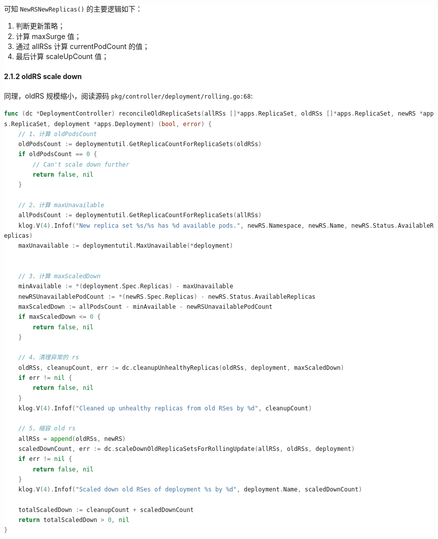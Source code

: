 可知 `NewRSNewReplicas()` 的主要逻辑如下：
1. 判断更新策略；
2. 计算 maxSurge 值；
3. 通过 allRSs 计算 currentPodCount 的值；
4. 最后计算 scaleUpCount 值；

#### 2.1.2 oldRS scale down

同理，oldRS 规模缩小，阅读源码 `pkg/controller/deployment/rolling.go:68`:
```go
func (dc *DeploymentController) reconcileOldReplicaSets(allRSs []*apps.ReplicaSet, oldRSs []*apps.ReplicaSet, newRS *apps.ReplicaSet, deployment *apps.Deployment) (bool, error) {
    // 1、计算 oldPodsCount
	oldPodsCount := deploymentutil.GetReplicaCountForReplicaSets(oldRSs)
	if oldPodsCount == 0 {
		// Can't scale down further
		return false, nil
	}

    // 2、计算 maxUnavailable
	allPodsCount := deploymentutil.GetReplicaCountForReplicaSets(allRSs)
	klog.V(4).Infof("New replica set %s/%s has %d available pods.", newRS.Namespace, newRS.Name, newRS.Status.AvailableReplicas)
	maxUnavailable := deploymentutil.MaxUnavailable(*deployment)

	
	// 3、计算 maxScaledDown
	minAvailable := *(deployment.Spec.Replicas) - maxUnavailable
	newRSUnavailablePodCount := *(newRS.Spec.Replicas) - newRS.Status.AvailableReplicas
	maxScaledDown := allPodsCount - minAvailable - newRSUnavailablePodCount
	if maxScaledDown <= 0 {
		return false, nil
	}

	// 4、清理异常的 rs
	oldRSs, cleanupCount, err := dc.cleanupUnhealthyReplicas(oldRSs, deployment, maxScaledDown)
	if err != nil {
		return false, nil
	}
	klog.V(4).Infof("Cleaned up unhealthy replicas from old RSes by %d", cleanupCount)

	// 5、缩容 old rs
	allRSs = append(oldRSs, newRS)
	scaledDownCount, err := dc.scaleDownOldReplicaSetsForRollingUpdate(allRSs, oldRSs, deployment)
	if err != nil {
		return false, nil
	}
	klog.V(4).Infof("Scaled down old RSes of deployment %s by %d", deployment.Name, scaledDownCount)

	totalScaledDown := cleanupCount + scaledDownCount
	return totalScaledDown > 0, nil
}
```
